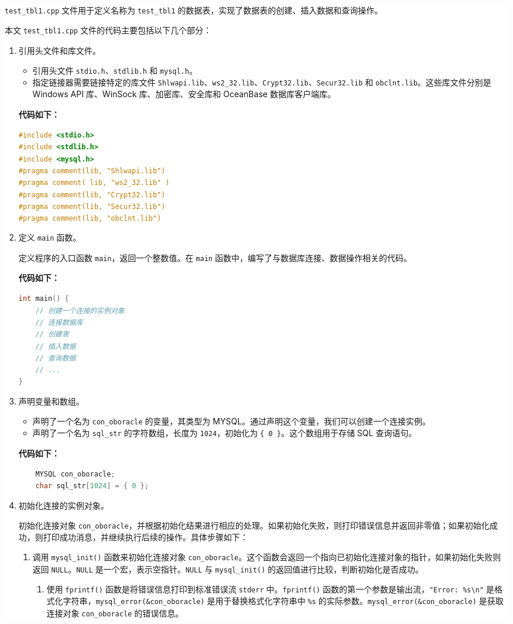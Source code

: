 `test_tbl1.cpp` 文件用于定义名称为 `test_tbl1` 的数据表，实现了数据表的创建、插入数据和查询操作。

本文 `test_tbl1.cpp` 文件的代码主要包括以下几个部分：

1. 引用头文件和库文件。

   * 引用头文件 `stdio.h`、`stdlib.h` 和 `mysql.h`。
   * 指定链接器需要链接特定的库文件 `Shlwapi.lib`、`ws2_32.lib`、`Crypt32.lib`、`Secur32.lib` 和 `obclnt.lib`。这些库文件分别是 Windows API 库、WinSock 库、加密库、安全库和 OceanBase 数据库客户端库。

   **代码如下：**

   ```c
   #include <stdio.h>
   #include <stdlib.h>
   #include <mysql.h>
   #pragma comment(lib, "Shlwapi.lib")
   #pragma comment( lib, "ws2_32.lib" ) 
   #pragma comment(lib, "Crypt32.lib")
   #pragma comment(lib, "Secur32.lib")
   #pragma comment(lib, "obclnt.lib")
   ```

2. 定义 `main` 函数。

    定义程序的入口函数 `main`，返回一个整数值。在 `main` 函数中，编写了与数据库连接、数据操作相关的代码。

    **代码如下：**

    ```c
    int main() {
        // 创建一个连接的实例对象
        // 连接数据库
        // 创建表
        // 插入数据
        // 查询数据
        // ...
    }
    ```

3. 声明变量和数组。

   * 声明了一个名为 `con_oboracle` 的变量，其类型为 MYSQL。通过声明这个变量，我们可以创建一个连接实例。
   * 声明了一个名为 `sql_str` 的字符数组，长度为 `1024`，初始化为 `{ 0 }`。这个数组用于存储 SQL 查询语句。

   **代码如下：**

   ```c
       MYSQL con_oboracle;
       char sql_str[1024] = { 0 };
   ```

4. 初始化连接的实例对象。

    初始化连接对象 `con_oboracle`，并根据初始化结果进行相应的处理。如果初始化失败，则打印错误信息并返回非零值；如果初始化成功，则打印成功消息，并继续执行后续的操作。具体步骤如下：

   1. 调用 `mysql_init()` 函数来初始化连接对象 `con_oboracle`。这个函数会返回一个指向已初始化连接对象的指针，如果初始化失败则返回 `NULL`。`NULL` 是一个宏，表示空指针。`NULL` 与 `mysql_init()` 的返回值进行比较，判断初始化是否成功。

      1. 使用 `fprintf()` 函数是将错误信息打印到标准错误流 `stderr` 中。`fprintf()` 函数的第一个参数是输出流，`"Error: %s\n"` 是格式化字符串，`mysql_error(&con_oboracle)` 是用于替换格式化字符串中 `%s` 的实际参数。`mysql_error(&con_oboracle)` 是获取连接对象 `con_oboracle` 的错误信息。
